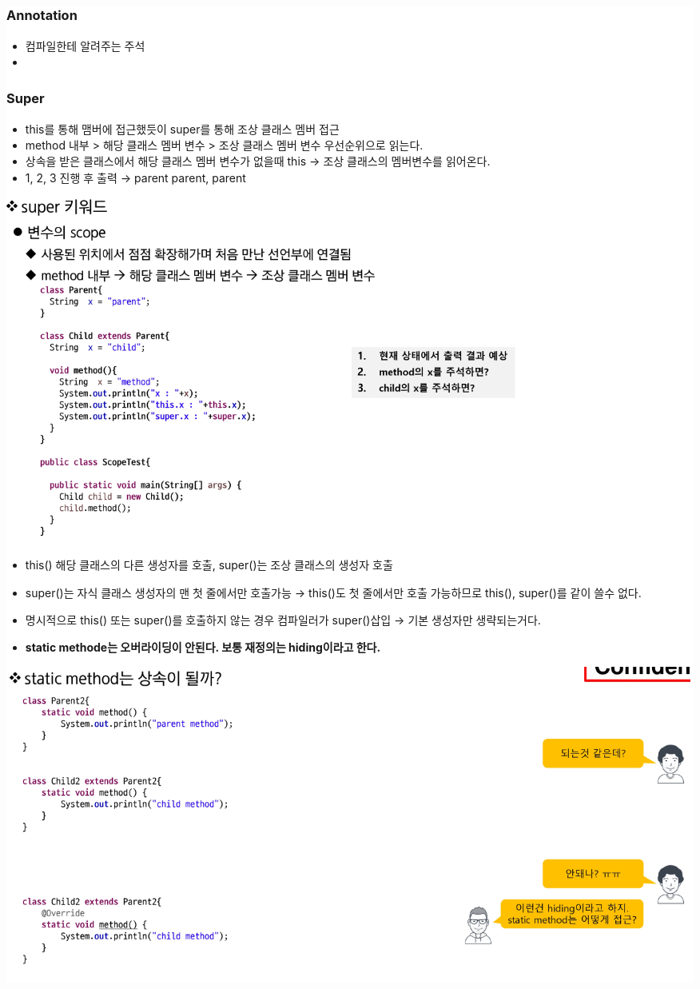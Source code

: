 ### Annotation

- 컴파일한테 알려주는 주석
- 

### Super

- this를 통해 맴버에 접근했듯이 super를 통해 조상 클래스 멤버 접근
- method 내부 > 해당 클래스 멤버 변수 > 조상 클래스 멤버 변수 우선순위으로 읽는다.
- 상속을 받은 클래스에서 해당 클래스 멤버 변수가 없을때 this → 조상 클래스의 멤버변수를 읽어온다.
- 1, 2, 3 진행 후 출력 → parent parent, parent

![](https://github.com/gkgkfndudals/TIL/blob/master/Study/img/20230118_3.png)

- this() 해당 클래스의 다른 생성자를 호출, super()는 조상 클래스의 생성자 호출
- super()는 자식 클래스 생성자의 맨 첫 줄에서만 호출가능 → this()도 첫 줄에서만 호출 가능하므로 this(), super()를 같이 쓸수 없다.
- 명시적으로 this() 또는 super()를 호출하지 않는 경우 컴파일러가 super()삽입 → 기본 생성자만 생략되는거다.

- **static methode는 오버라이딩이 안된다. 보통 재정의는 hiding이라고 한다.**

![](https://github.com/gkgkfndudals/TIL/blob/master/Study/img/20230118_4.png)
